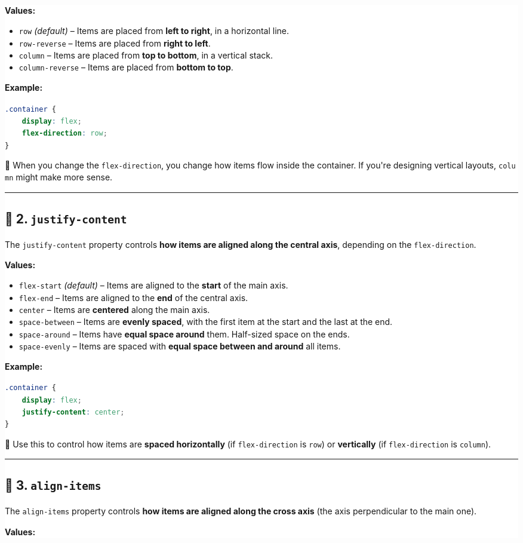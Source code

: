 **Values:**

- `row` *(default)* – Items are placed from **left to right**, in a horizontal line.
- `row-reverse` – Items are placed from **right to left**.
- `column` – Items are placed from **top to bottom**, in a vertical stack.
- `column-reverse` – Items are placed from **bottom to top**.

**Example:**

```css
.container {
    display: flex;
    flex-direction: row;
}
```

📝 When you change the `flex-direction`, you change how items flow inside the container. If you're designing vertical layouts, `column` might make more sense.

---

## 🔹 2. `justify-content`

The `justify-content` property controls **how items are aligned along the central axis**, depending on the `flex-direction`.

**Values:**

- `flex-start` *(default)* – Items are aligned to the **start** of the main axis.
- `flex-end` – Items are aligned to the **end** of the central axis.
- `center` – Items are **centered** along the main axis.
- `space-between` – Items are **evenly spaced**, with the first item at the start and the last at the end.
- `space-around` – Items have **equal space around** them. Half-sized space on the ends.
- `space-evenly` – Items are spaced with **equal space between and around** all items.

**Example:**

```css
.container {
    display: flex;
    justify-content: center;
}
```

📝 Use this to control how items are **spaced horizontally** (if `flex-direction` is `row`) or **vertically** (if `flex-direction` is `column`).

---

## 🔹 3. `align-items`

The `align-items` property controls **how items are aligned along the cross axis** (the axis perpendicular to the main one).

**Values:**
